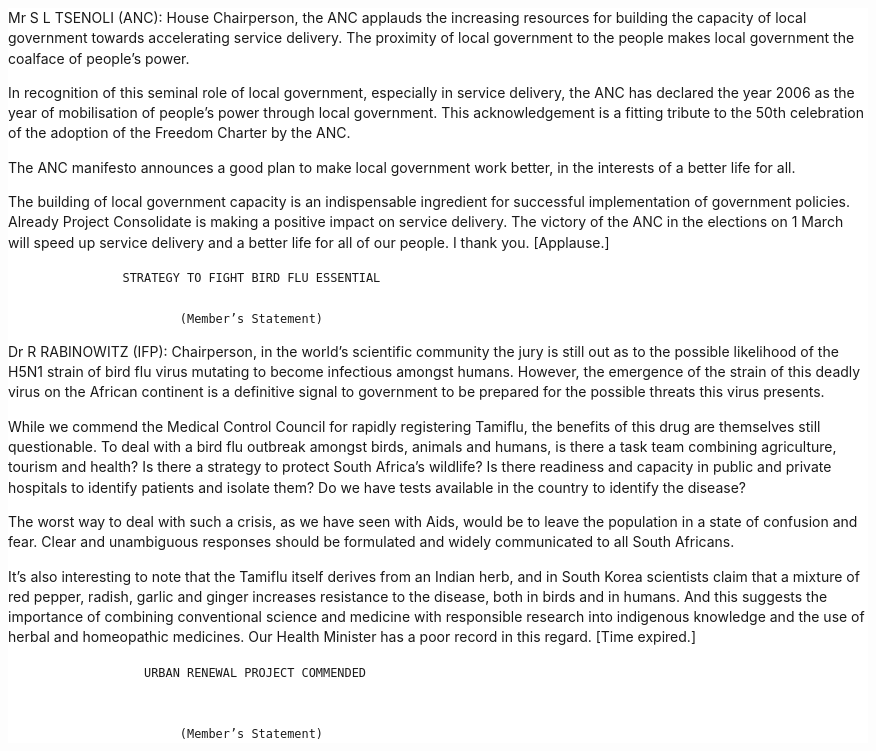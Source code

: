 Mr S L TSENOLI (ANC): House Chairperson, the ANC applauds the increasing
resources for building the capacity of local government towards
accelerating service delivery. The proximity of local government to the
people makes local government the coalface of people’s power.

In recognition of this seminal role of local government, especially in
service delivery, the ANC has declared the year 2006 as the year of
mobilisation of people’s power through local government. This
acknowledgement is a fitting tribute to the 50th celebration of the
adoption of the Freedom Charter by the ANC.

The ANC manifesto announces a good plan to make local government work
better, in the interests of a better life for all.

The building of local government capacity is an indispensable ingredient
for successful implementation of government policies. Already Project
Consolidate is making a positive impact on service delivery. The victory of
the ANC in the elections on 1 March will speed up service delivery and a
better life for all of our people. I thank you. [Applause.]

                    STRATEGY TO FIGHT BIRD FLU ESSENTIAL

                            (Member’s Statement)

Dr R RABINOWITZ (IFP): Chairperson, in the world’s scientific community the
jury is still out as to the possible likelihood of the H5N1 strain of bird
flu virus mutating to become infectious amongst humans. However, the
emergence of the strain of this deadly virus on the African continent is a
definitive signal to government to be prepared for the possible threats
this virus presents.

While we commend the Medical Control Council for rapidly registering
Tamiflu, the benefits of this drug are themselves still questionable. To
deal with a bird flu outbreak amongst birds, animals and humans, is there a
task team combining agriculture, tourism and health? Is there a strategy to
protect South Africa’s wildlife? Is there readiness and capacity in public
and private hospitals to identify patients and isolate them? Do we have
tests available in the country to identify the disease?

The worst way to deal with such a crisis, as we have seen with Aids, would
be to leave the population in a state of confusion and fear. Clear and
unambiguous responses should be formulated and widely communicated to all
South Africans.

It’s also interesting to note that the Tamiflu itself derives from an
Indian herb, and in South Korea scientists claim that a mixture of red
pepper, radish, garlic and ginger increases resistance to the disease, both
in birds and in humans. And this suggests the importance of combining
conventional science and medicine with responsible research into indigenous
knowledge and the use of herbal and homeopathic medicines. Our Health
Minister has a poor record in this regard. [Time expired.]

                       URBAN RENEWAL PROJECT COMMENDED


                            (Member’s Statement)
